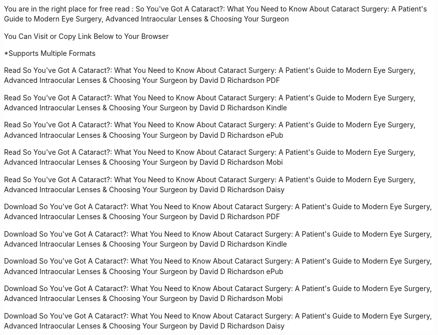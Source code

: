 You are in the right place for free read : So You've Got A Cataract?: What You Need to Know About Cataract Surgery: A Patient's Guide to Modern Eye Surgery, Advanced Intraocular Lenses & Choosing Your Surgeon

You Can Visit or Copy Link Below to Your Browser

*Supports Multiple Formats

Read So You've Got A Cataract?: What You Need to Know About Cataract Surgery: A Patient's Guide to Modern Eye Surgery, Advanced Intraocular Lenses & Choosing Your Surgeon by David D Richardson PDF

Read So You've Got A Cataract?: What You Need to Know About Cataract Surgery: A Patient's Guide to Modern Eye Surgery, Advanced Intraocular Lenses & Choosing Your Surgeon by David D Richardson Kindle

Read So You've Got A Cataract?: What You Need to Know About Cataract Surgery: A Patient's Guide to Modern Eye Surgery, Advanced Intraocular Lenses & Choosing Your Surgeon by David D Richardson ePub

Read So You've Got A Cataract?: What You Need to Know About Cataract Surgery: A Patient's Guide to Modern Eye Surgery, Advanced Intraocular Lenses & Choosing Your Surgeon by David D Richardson Mobi

Read So You've Got A Cataract?: What You Need to Know About Cataract Surgery: A Patient's Guide to Modern Eye Surgery, Advanced Intraocular Lenses & Choosing Your Surgeon by David D Richardson Daisy

Download So You've Got A Cataract?: What You Need to Know About Cataract Surgery: A Patient's Guide to Modern Eye Surgery, Advanced Intraocular Lenses & Choosing Your Surgeon by David D Richardson PDF

Download So You've Got A Cataract?: What You Need to Know About Cataract Surgery: A Patient's Guide to Modern Eye Surgery, Advanced Intraocular Lenses & Choosing Your Surgeon by David D Richardson Kindle

Download So You've Got A Cataract?: What You Need to Know About Cataract Surgery: A Patient's Guide to Modern Eye Surgery, Advanced Intraocular Lenses & Choosing Your Surgeon by David D Richardson ePub

Download So You've Got A Cataract?: What You Need to Know About Cataract Surgery: A Patient's Guide to Modern Eye Surgery, Advanced Intraocular Lenses & Choosing Your Surgeon by David D Richardson Mobi

Download So You've Got A Cataract?: What You Need to Know About Cataract Surgery: A Patient's Guide to Modern Eye Surgery, Advanced Intraocular Lenses & Choosing Your Surgeon by David D Richardson Daisy
